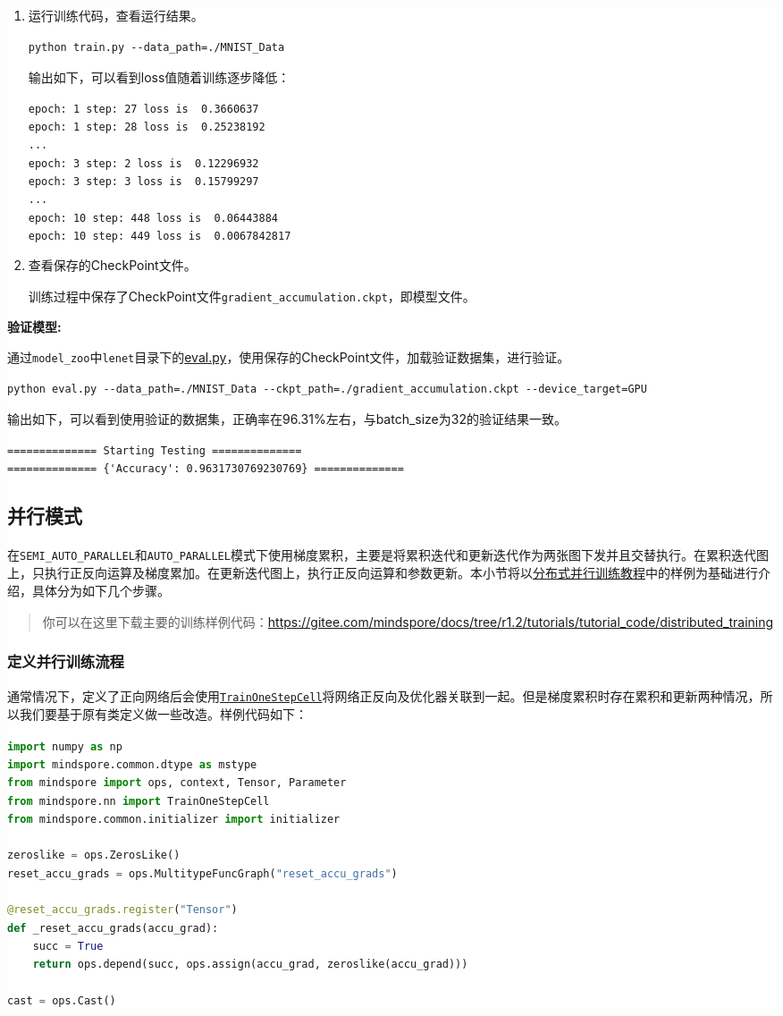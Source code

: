 1. 运行训练代码，查看运行结果。

    ```shell
    python train.py --data_path=./MNIST_Data
    ```

    输出如下，可以看到loss值随着训练逐步降低：

    ```shell
    epoch: 1 step: 27 loss is  0.3660637
    epoch: 1 step: 28 loss is  0.25238192
    ...
    epoch: 3 step: 2 loss is  0.12296932
    epoch: 3 step: 3 loss is  0.15799297
    ...
    epoch: 10 step: 448 loss is  0.06443884
    epoch: 10 step: 449 loss is  0.0067842817
    ```

2. 查看保存的CheckPoint文件。

    训练过程中保存了CheckPoint文件`gradient_accumulation.ckpt`，即模型文件。

**验证模型:**

通过`model_zoo`中`lenet`目录下的[eval.py](<https://gitee.com/mindspore/mindspore/blob/r1.2/model_zoo/official/cv/lenet/train.py>)，使用保存的CheckPoint文件，加载验证数据集，进行验证。

```shell
python eval.py --data_path=./MNIST_Data --ckpt_path=./gradient_accumulation.ckpt --device_target=GPU
```

输出如下，可以看到使用验证的数据集，正确率在96.31%左右，与batch_size为32的验证结果一致。

```shell
============== Starting Testing ==============
============== {'Accuracy': 0.9631730769230769} ==============
```

## 并行模式

在`SEMI_AUTO_PARALLEL`和`AUTO_PARALLEL`模式下使用梯度累积，主要是将累积迭代和更新迭代作为两张图下发并且交替执行。在累积迭代图上，只执行正反向运算及梯度累加。在更新迭代图上，执行正反向运算和参数更新。本小节将以[分布式并行训练教程](https://www.mindspore.cn/tutorial/training/zh-CN/r1.2/advanced_use/distributed_training_ascend.html)中的样例为基础进行介绍，具体分为如下几个步骤。

> 你可以在这里下载主要的训练样例代码：<https://gitee.com/mindspore/docs/tree/r1.2/tutorials/tutorial_code/distributed_training>

### 定义并行训练流程

通常情况下，定义了正向网络后会使用[`TrainOneStepCell`](https://www.mindspore.cn/doc/api_python/zh-CN/r1.2/mindspore/nn/mindspore.nn.TrainOneStepCell.html)将网络正反向及优化器关联到一起。但是梯度累积时存在累积和更新两种情况，所以我们要基于原有类定义做一些改造。样例代码如下：

```python
import numpy as np
import mindspore.common.dtype as mstype
from mindspore import ops, context, Tensor, Parameter
from mindspore.nn import TrainOneStepCell
from mindspore.common.initializer import initializer

zeroslike = ops.ZerosLike()
reset_accu_grads = ops.MultitypeFuncGraph("reset_accu_grads")

@reset_accu_grads.register("Tensor")
def _reset_accu_grads(accu_grad):
    succ = True
    return ops.depend(succ, ops.assign(accu_grad, zeroslike(accu_grad)))

cast = ops.Cast()
```